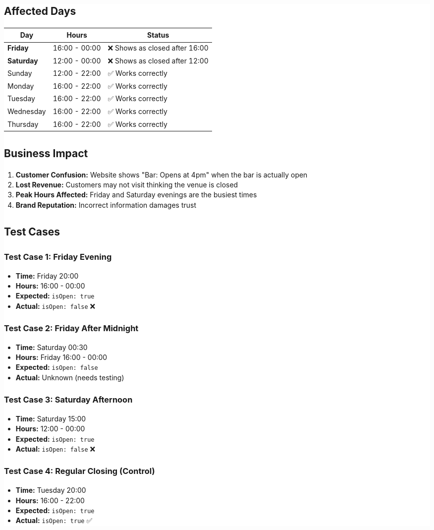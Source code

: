 ## Affected Days

| Day | Hours | Status |
|-----|-------|---------|
| **Friday** | 16:00 - 00:00 | ❌ Shows as closed after 16:00 |
| **Saturday** | 12:00 - 00:00 | ❌ Shows as closed after 12:00 |
| Sunday | 12:00 - 22:00 | ✅ Works correctly |
| Monday | 16:00 - 22:00 | ✅ Works correctly |
| Tuesday | 16:00 - 22:00 | ✅ Works correctly |
| Wednesday | 16:00 - 22:00 | ✅ Works correctly |
| Thursday | 16:00 - 22:00 | ✅ Works correctly |

## Business Impact

1. **Customer Confusion:** Website shows "Bar: Opens at 4pm" when the bar is actually open
2. **Lost Revenue:** Customers may not visit thinking the venue is closed
3. **Peak Hours Affected:** Friday and Saturday evenings are the busiest times
4. **Brand Reputation:** Incorrect information damages trust

## Test Cases

### Test Case 1: Friday Evening
- **Time:** Friday 20:00
- **Hours:** 16:00 - 00:00
- **Expected:** `isOpen: true`
- **Actual:** `isOpen: false` ❌

### Test Case 2: Friday After Midnight
- **Time:** Saturday 00:30
- **Hours:** Friday 16:00 - 00:00
- **Expected:** `isOpen: false`
- **Actual:** Unknown (needs testing)

### Test Case 3: Saturday Afternoon
- **Time:** Saturday 15:00
- **Hours:** 12:00 - 00:00
- **Expected:** `isOpen: true`
- **Actual:** `isOpen: false` ❌

### Test Case 4: Regular Closing (Control)
- **Time:** Tuesday 20:00
- **Hours:** 16:00 - 22:00
- **Expected:** `isOpen: true`
- **Actual:** `isOpen: true` ✅
